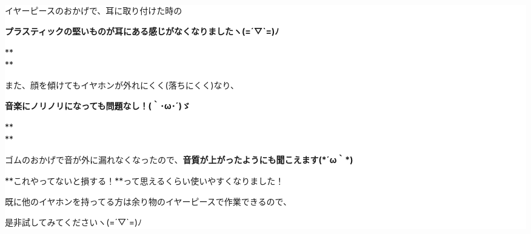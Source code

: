 イヤーピースのおかげで、耳に取り付けた時の

**プラスティックの堅いものが耳にある感じがなくなりましたヽ(=´▽\`=)ﾉ**

**  
** 

また、顔を傾けてもイヤホンが外れにくく(落ちにくく)なり、

**音楽にノリノリになっても問題なし！(｀･ω･´)ゞ**

**  
** 

ゴムのおかげで音が外に漏れなくなったので、**音質が上がったようにも聞こえます(\*´ω｀\*)** 

**これやってないと損する！**って思えるくらい使いやすくなりました！

既に他のイヤホンを持ってる方は余り物のイヤーピースで作業できるので、

是非試してみてくださいヽ(=´▽\`=)ﾉ

 [1]: https://twitter.com/jun3010me